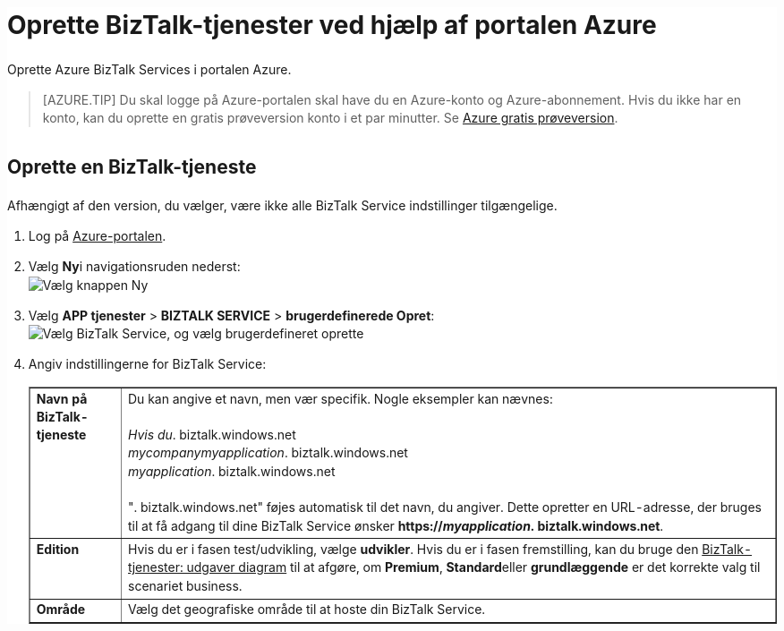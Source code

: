 <properties
    pageTitle="Oprette Azure BizTalk Services i portalen Azure | Microsoft Azure"
    description="Lær, hvordan du klargør eller oprette Azure BizTalk Services i portalen Azure; MABS, WABS"
    services="biztalk-services"
    documentationCenter=""
    authors="MandiOhlinger"
    manager="erikre"
    editor=""/>

<tags
    ms.service="biztalk-services"
    ms.workload="integration"
    ms.tgt_pltfrm="na"
    ms.devlang="na"
    ms.topic="hero-article"
    ms.date="08/15/2016"
    ms.author="mandia"/>



# <a name="create-biztalk-services-using-the-azure-portal"></a>Oprette BizTalk-tjenester ved hjælp af portalen Azure

Oprette Azure BizTalk Services i portalen Azure.

> [AZURE.TIP] Du skal logge på Azure-portalen skal have du en Azure-konto og Azure-abonnement. Hvis du ikke har en konto, kan du oprette en gratis prøveversion konto i et par minutter. Se [Azure gratis prøveversion](http://go.microsoft.com/fwlink/p/?LinkID=239738).

## <a name="create-a-biztalk-service"></a>Oprette en BizTalk-tjeneste
Afhængigt af den version, du vælger, være ikke alle BizTalk Service indstillinger tilgængelige.

1. Log på [Azure-portalen](http://go.microsoft.com/fwlink/p/?LinkID=213885).
2. Vælg **Ny**i navigationsruden nederst:  
![Vælg knappen Ny][NEWButton]

3. Vælg **APP tjenester** > **BIZTALK SERVICE** > **brugerdefinerede Opret**:  
![Vælg BizTalk Service, og vælg brugerdefineret oprette][NewBizTalkService]

4. Angiv indstillingerne for BizTalk Service:

    <table border="1">
    <tr>
    <td><strong>Navn på BizTalk-tjeneste</strong></td>
    <td>Du kan angive et navn, men vær specifik. Nogle eksempler kan nævnes:<br/><br/>
    <em>Hvis du</em>. biztalk.windows.net<br/>
    <em>mycompanymyapplication</em>. biztalk.windows.net<br/>
    <em>myapplication</em>. biztalk.windows.net<br/><br/>". biztalk.windows.net" føjes automatisk til det navn, du angiver. Dette opretter en URL-adresse, der bruges til at få adgang til dine BizTalk Service ønsker <strong>https://<em>myapplication</em>. biztalk.windows.net</strong>.
    </td>
    </tr>
    <tr>
    <td><strong>Edition</strong></td>
    <td>Hvis du er i fasen test/udvikling, vælge <strong>udvikler</strong>. Hvis du er i fasen fremstilling, kan du bruge den <a HREF="http://go.microsoft.com/fwlink/p/?LinkID=302279">BizTalk-tjenester: udgaver diagram</a> til at afgøre, om <strong>Premium</strong>, <strong>Standard</strong>eller <strong>grundlæggende</strong> er det korrekte valg til scenariet business.
    </td>
    </tr>
    <tr>
    <td><strong>Område</strong></td>
    <td>Vælg det geografiske område til at hoste din BizTalk Service.</td>

[NewBizTalkService]: ./media/biztalk-provision-services/WABS_NewBizTalkService.png
[NEWButton]: ./media/biztalk-provision-services/WABS_New.png
[ProgressComplete]: ./media/biztalk-provision-services/WABS_ProgressComplete.png
[ACSConnectInfo]: ./media/biztalk-provision-services/WABS_ACSConnectInformation.png
[QuickGlance]: ./media/biztalk-provision-services/WABS_QuickGlance.png
[ACSServiceIdentities]: ./media/biztalk-provision-services/WABS_ACSServiceIdentities.png
[HybridConnectionTab]: ./media/biztalk-provision-services/WABS_HybridConnectionTab.png